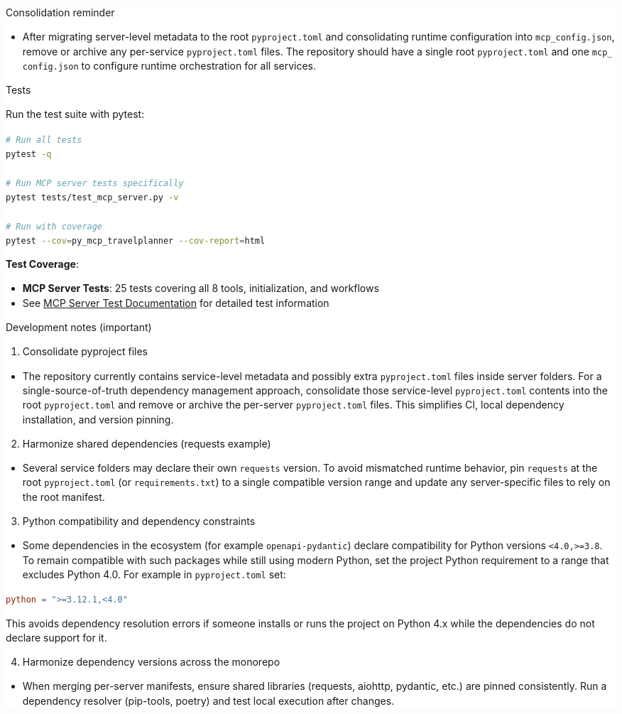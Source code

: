 Consolidation reminder

- After migrating server-level metadata to the root `pyproject.toml` and
  consolidating runtime configuration into `mcp_config.json`, remove or
  archive any per-service `pyproject.toml` files. The repository should have a
  single root `pyproject.toml` and one `mcp_config.json` to configure runtime
  orchestration for all services.

Tests

Run the test suite with pytest:

```bash
# Run all tests
pytest -q

# Run MCP server tests specifically
pytest tests/test_mcp_server.py -v

# Run with coverage
pytest --cov=py_mcp_travelplanner --cov-report=html
```

**Test Coverage**:
- **MCP Server Tests**: 25 tests covering all 8 tools, initialization, and workflows
- See [MCP Server Test Documentation](docs/MCP_SERVER_TESTS.md) for detailed test information

Development notes (important)

1) Consolidate pyproject files
- The repository currently contains service-level metadata and possibly extra `pyproject.toml` files inside server folders. For a single-source-of-truth dependency management approach, consolidate those service-level `pyproject.toml` contents into the root `pyproject.toml` and remove or archive the per-server `pyproject.toml` files. This simplifies CI, local dependency installation, and version pinning.

2) Harmonize shared dependencies (requests example)
- Several service folders may declare their own `requests` version. To avoid mismatched runtime behavior, pin `requests` at the root `pyproject.toml` (or `requirements.txt`) to a single compatible version range and update any server-specific files to rely on the root manifest.

3) Python compatibility and dependency constraints
- Some dependencies in the ecosystem (for example `openapi-pydantic`) declare compatibility for Python versions `<4.0,>=3.8`. To remain compatible with such packages while still using modern Python, set the project Python requirement to a range that excludes Python 4.0. For example in `pyproject.toml` set:

```toml
python = ">=3.12.1,<4.0"
```

This avoids dependency resolution errors if someone installs or runs the project on Python 4.x while the dependencies do not declare support for it.

4) Harmonize dependency versions across the monorepo
- When merging per-server manifests, ensure shared libraries (requests, aiohttp, pydantic, etc.) are pinned consistently. Run a dependency resolver (pip-tools, poetry) and test local execution after changes.
